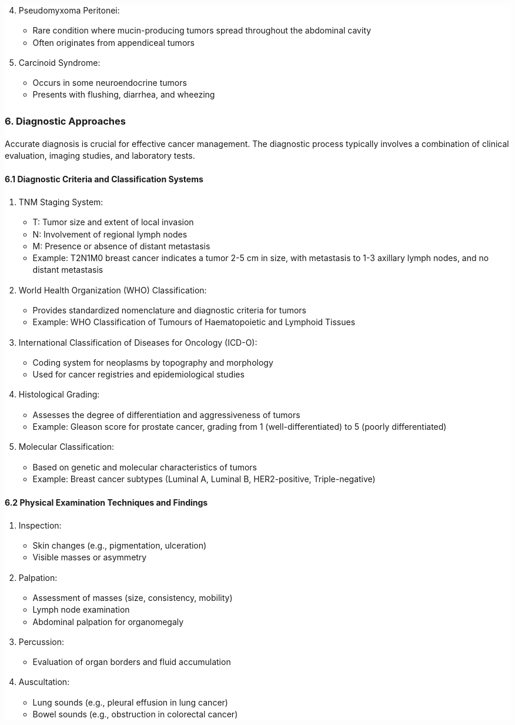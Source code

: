 4. Pseudomyxoma Peritonei:
   - Rare condition where mucin-producing tumors spread throughout the abdominal cavity
   - Often originates from appendiceal tumors

5. Carcinoid Syndrome:
   - Occurs in some neuroendocrine tumors
   - Presents with flushing, diarrhea, and wheezing

### 6. Diagnostic Approaches

Accurate diagnosis is crucial for effective cancer management. The diagnostic process typically involves a combination of clinical evaluation, imaging studies, and laboratory tests.

#### 6.1 Diagnostic Criteria and Classification Systems

1. TNM Staging System:
   - T: Tumor size and extent of local invasion
   - N: Involvement of regional lymph nodes
   - M: Presence or absence of distant metastasis
   - Example: T2N1M0 breast cancer indicates a tumor 2-5 cm in size, with metastasis to 1-3 axillary lymph nodes, and no distant metastasis

2. World Health Organization (WHO) Classification:
   - Provides standardized nomenclature and diagnostic criteria for tumors
   - Example: WHO Classification of Tumours of Haematopoietic and Lymphoid Tissues

3. International Classification of Diseases for Oncology (ICD-O):
   - Coding system for neoplasms by topography and morphology
   - Used for cancer registries and epidemiological studies

4. Histological Grading:
   - Assesses the degree of differentiation and aggressiveness of tumors
   - Example: Gleason score for prostate cancer, grading from 1 (well-differentiated) to 5 (poorly differentiated)

5. Molecular Classification:
   - Based on genetic and molecular characteristics of tumors
   - Example: Breast cancer subtypes (Luminal A, Luminal B, HER2-positive, Triple-negative)

#### 6.2 Physical Examination Techniques and Findings

1. Inspection:
   - Skin changes (e.g., pigmentation, ulceration)
   - Visible masses or asymmetry

2. Palpation:
   - Assessment of masses (size, consistency, mobility)
   - Lymph node examination
   - Abdominal palpation for organomegaly

3. Percussion:
   - Evaluation of organ borders and fluid accumulation

4. Auscultation:
   - Lung sounds (e.g., pleural effusion in lung cancer)
   - Bowel sounds (e.g., obstruction in colorectal cancer)
